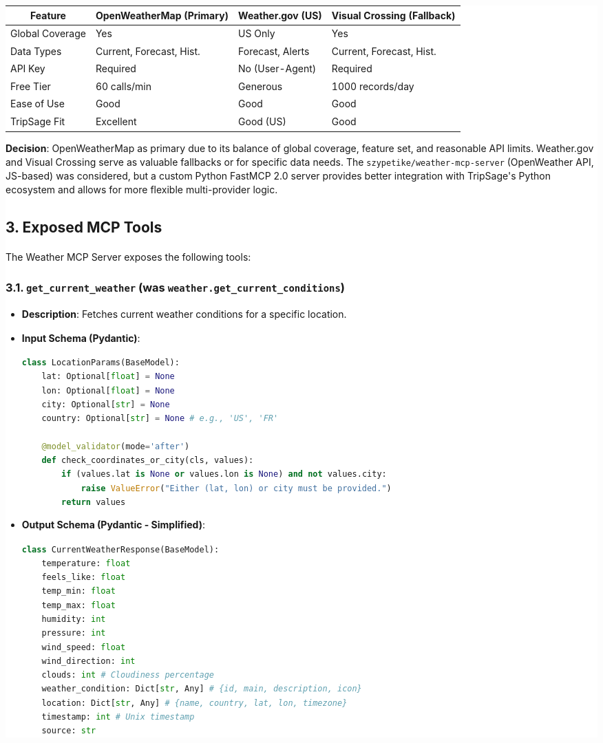 | Feature          | OpenWeatherMap (Primary) | Weather.gov (US) | Visual Crossing (Fallback) |
|------------------|--------------------------|------------------|----------------------------|
| Global Coverage  | Yes                      | US Only          | Yes                        |
| Data Types       | Current, Forecast, Hist. | Forecast, Alerts | Current, Forecast, Hist.   |
| API Key          | Required                 | No (User-Agent)  | Required                   |
| Free Tier        | 60 calls/min             | Generous         | 1000 records/day           |
| Ease of Use      | Good                     | Good             | Good                       |
| TripSage Fit     | Excellent                | Good (US)        | Good                       |

**Decision**: OpenWeatherMap as primary due to its balance of global coverage, feature set, and reasonable API limits. Weather.gov and Visual Crossing serve as valuable fallbacks or for specific data needs. The `szypetike/weather-mcp-server` (OpenWeather API, JS-based) was considered, but a custom Python FastMCP 2.0 server provides better integration with TripSage's Python ecosystem and allows for more flexible multi-provider logic.

## 3. Exposed MCP Tools

The Weather MCP Server exposes the following tools:

### 3.1. `get_current_weather` (was `weather.get_current_conditions`)

* **Description**: Fetches current weather conditions for a specific location.
* **Input Schema (Pydantic)**:

    ```python
    class LocationParams(BaseModel):
        lat: Optional[float] = None
        lon: Optional[float] = None
        city: Optional[str] = None
        country: Optional[str] = None # e.g., 'US', 'FR'

        @model_validator(mode='after')
        def check_coordinates_or_city(cls, values):
            if (values.lat is None or values.lon is None) and not values.city:
                raise ValueError("Either (lat, lon) or city must be provided.")
            return values
    ```

* **Output Schema (Pydantic - Simplified)**:

    ```python
    class CurrentWeatherResponse(BaseModel):
        temperature: float
        feels_like: float
        temp_min: float
        temp_max: float
        humidity: int
        pressure: int
        wind_speed: float
        wind_direction: int
        clouds: int # Cloudiness percentage
        weather_condition: Dict[str, Any] # {id, main, description, icon}
        location: Dict[str, Any] # {name, country, lat, lon, timezone}
        timestamp: int # Unix timestamp
        source: str
    ```
